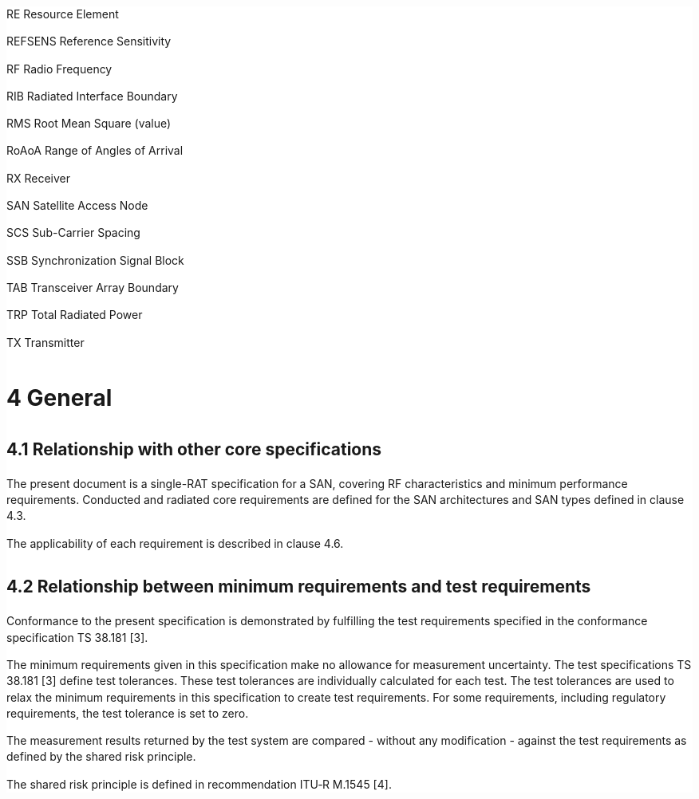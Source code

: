 RE Resource Element

REFSENS Reference Sensitivity

RF Radio Frequency

RIB Radiated Interface Boundary

RMS Root Mean Square (value)

RoAoA Range of Angles of Arrival

RX Receiver

SAN Satellite Access Node

SCS Sub-Carrier Spacing

SSB Synchronization Signal Block

TAB Transceiver Array Boundary

TRP Total Radiated Power

TX Transmitter

4 General
=========

4.1 Relationship with other core specifications
-----------------------------------------------

The present document is a single-RAT specification for a SAN, covering
RF characteristics and minimum performance requirements. Conducted and
radiated core requirements are defined for the SAN architectures and SAN
types defined in clause 4.3.

The applicability of each requirement is described in clause 4.6.

4.2 Relationship between minimum requirements and test requirements
-------------------------------------------------------------------

Conformance to the present specification is demonstrated by fulfilling
the test requirements specified in the conformance specification TS
38.181 \[3\].

The minimum requirements given in this specification make no allowance
for measurement uncertainty. The test specifications TS 38.181 \[3\]
define test tolerances. These test tolerances are individually
calculated for each test. The test tolerances are used to relax the
minimum requirements in this specification to create test requirements.
For some requirements, including regulatory requirements, the test
tolerance is set to zero.

The measurement results returned by the test system are compared -
without any modification - against the test requirements as defined by
the shared risk principle.

The shared risk principle is defined in recommendation ITU‑R M.1545
\[4\].
